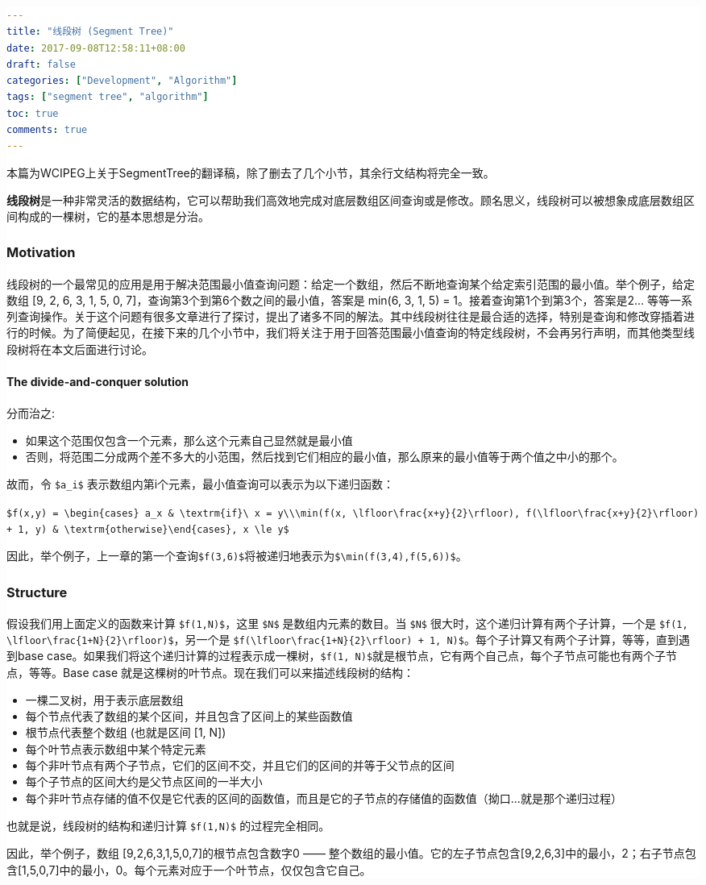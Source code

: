 ```yaml
---
title: "线段树 (Segment Tree)"
date: 2017-09-08T12:58:11+08:00
draft: false
categories: ["Development", "Algorithm"]
tags: ["segment tree", "algorithm"]
toc: true
comments: true
---
```


本篇为WCIPEG上关于SegmentTree的翻译稿，除了删去了几个小节，其余行文结构将完全一致。

**线段树**是一种非常灵活的数据结构，它可以帮助我们高效地完成对底层数组区间查询或是修改。顾名思义，线段树可以被想象成底层数组区间构成的一棵树，它的基本思想是分治。



### Motivation

线段树的一个最常见的应用是用于解决范围最小值查询问题：给定一个数组，然后不断地查询某个给定索引范围的最小值。举个例子，给定数组 [9, 2, 6, 3, 1, 5, 0, 7]，查询第3个到第6个数之间的最小值，答案是 min(6, 3, 1, 5) = 1。接着查询第1个到第3个，答案是2... 等等一系列查询操作。关于这个问题有很多文章进行了探讨，提出了诸多不同的解法。其中线段树往往是最合适的选择，特别是查询和修改穿插着进行的时候。为了简便起见，在接下来的几个小节中，我们将关注于用于回答范围最小值查询的特定线段树，不会再另行声明，而其他类型线段树将在本文后面进行讨论。

#### The divide-and-conquer solution

分而治之:

+ 如果这个范围仅包含一个元素，那么这个元素自己显然就是最小值
+ 否则，将范围二分成两个差不多大的小范围，然后找到它们相应的最小值，那么原来的最小值等于两个值之中小的那个。

故而，令 `$a_i$` 表示数组内第i个元素，最小值查询可以表示为以下递归函数：

`$f(x,y) = \begin{cases} a_x & \textrm{if}\ x = y\\\min(f(x, \lfloor\frac{x+y}{2}\rfloor), f(\lfloor\frac{x+y}{2}\rfloor) + 1, y) & \textrm{otherwise}\end{cases}, x \le y$`

因此，举个例子，上一章的第一个查询`$f(3,6)$`将被递归地表示为`$\min(f(3,4),f(5,6))$`。

### Structure

假设我们用上面定义的函数来计算 `$f(1,N)$`，这里 `$N$` 是数组内元素的数目。当 `$N$` 很大时，这个递归计算有两个子计算，一个是 `$f(1, \lfloor\frac{1+N}{2}\rfloor)$`，另一个是 `$f(\lfloor\frac{1+N}{2}\rfloor) + 1, N)$`。每个子计算又有两个子计算，等等，直到遇到base case。如果我们将这个递归计算的过程表示成一棵树，`$f(1, N)$`就是根节点，它有两个自己点，每个子节点可能也有两个子节点，等等。Base case 就是这棵树的叶节点。现在我们可以来描述线段树的结构：

+ 一棵二叉树，用于表示底层数组
+ 每个节点代表了数组的某个区间，并且包含了区间上的某些函数值
+ 根节点代表整个数组 (也就是区间 [1, N])
+ 每个叶节点表示数组中某个特定元素
+ 每个非叶节点有两个子节点，它们的区间不交，并且它们的区间的并等于父节点的区间
+ 每个子节点的区间大约是父节点区间的一半大小
+ 每个非叶节点存储的值不仅是它代表的区间的函数值，而且是它的子节点的存储值的函数值（拗口...就是那个递归过程）

也就是说，线段树的结构和递归计算 `$f(1,N)$` 的过程完全相同。

因此，举个例子，数组 [9,2,6,3,1,5,0,7]的根节点包含数字0 —— 整个数组的最小值。它的左子节点包含[9,2,6,3]中的最小，2；右子节点包含[1,5,0,7]中的最小，0。每个元素对应于一个叶节点，仅仅包含它自己。
